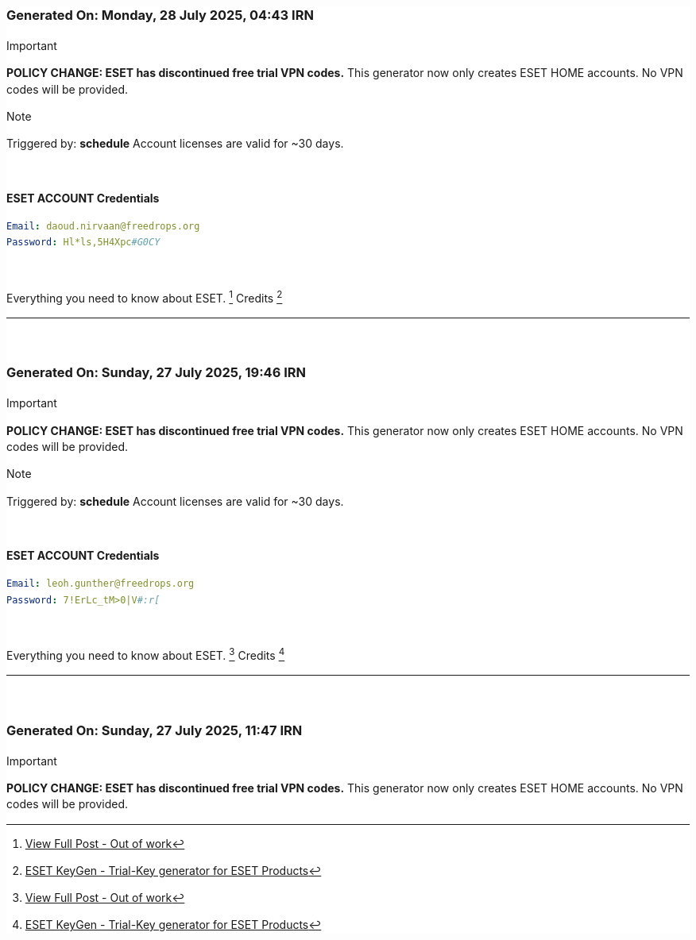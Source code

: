 ### Generated On: Monday, 28 July 2025, 04:43 IRN

> [!IMPORTANT]
> **POLICY CHANGE: ESET has discontinued free trial VPN codes.**
> This generator now only creates ESET HOME accounts.
> No VPN codes will be provided.

> [!NOTE]
> Triggered by: **schedule**
> Account licenses are valid for ~30 days.

<br/>

**ESET ACCOUNT Credentials**

```yml
Email: daoud.nirvaan@freedrops.org
Password: Hl*ls,5H4Xpc#G0CY
```
<br/>

Everything you need to know about ESET. [^1]
Credits [^2]
<hr><br/>

### Generated On: Sunday, 27 July 2025, 19:46 IRN

> [!IMPORTANT]
> **POLICY CHANGE: ESET has discontinued free trial VPN codes.**
> This generator now only creates ESET HOME accounts.
> No VPN codes will be provided.

> [!NOTE]
> Triggered by: **schedule**
> Account licenses are valid for ~30 days.

<br/>

**ESET ACCOUNT Credentials**

```yml
Email: leoh.gunther@freedrops.org
Password: 7!ErLc_tM>0|V#:r[
```
<br/>

Everything you need to know about ESET. [^1]
Credits [^2]
<hr><br/>

### Generated On: Sunday, 27 July 2025, 11:47 IRN

> [!IMPORTANT]
> **POLICY CHANGE: ESET has discontinued free trial VPN codes.**
> This generator now only creates ESET HOME accounts.
> No VPN codes will be provided.


[^1]: [View Full Post - Out of work](https://t.me/F_NiREvil/2113)
[^2]: [ESET KeyGen - Trial-Key generator for ESET Products](https://github.com/rzc0d3r/ESET-KeyGen)